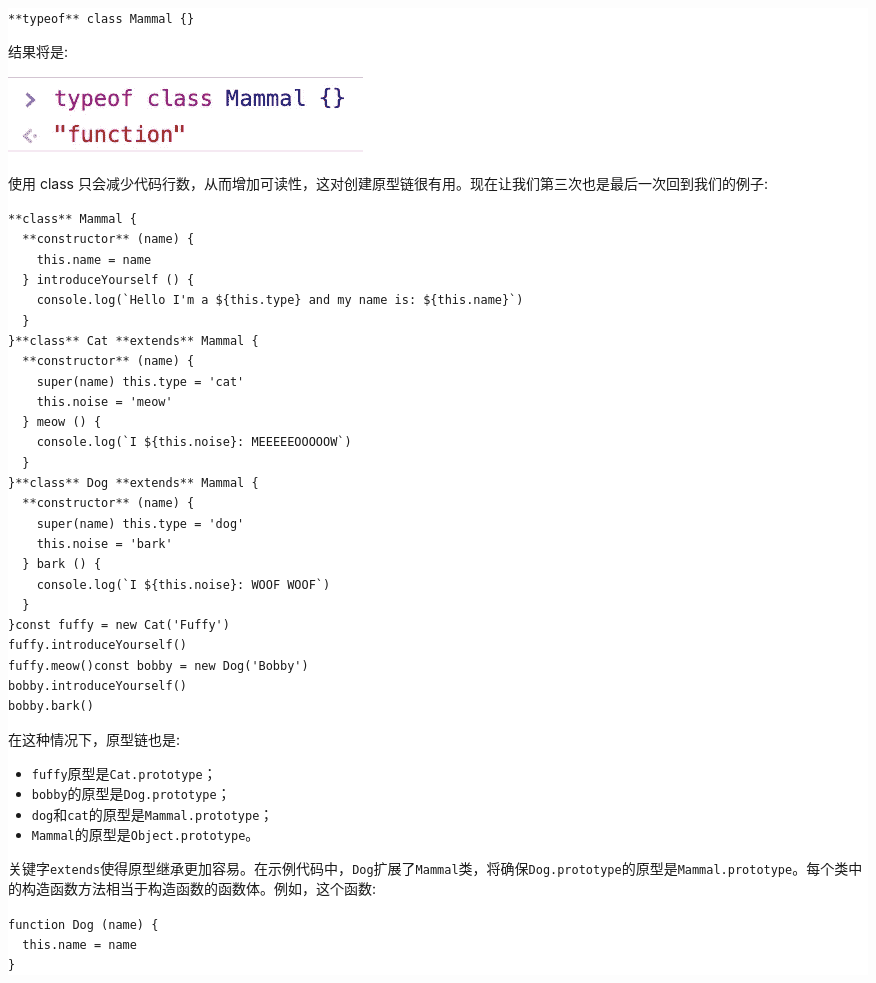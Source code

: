```
**typeof** class Mammal {}
```

结果将是:

![](img/ef85cd8a0a5715f1a3f543f7599d1e5e.png)

使用 class 只会减少代码行数，从而增加可读性，这对创建原型链很有用。现在让我们第三次也是最后一次回到我们的例子:

```
**class** Mammal {
  **constructor** (name) {
    this.name = name
  } introduceYourself () {
    console.log(`Hello I'm a ${this.type} and my name is: ${this.name}`)
  }
}**class** Cat **extends** Mammal {
  **constructor** (name) {
    super(name) this.type = 'cat'
    this.noise = 'meow'
  } meow () {
    console.log(`I ${this.noise}: MEEEEEOOOOOW`)
  }
}**class** Dog **extends** Mammal {
  **constructor** (name) {
    super(name) this.type = 'dog'
    this.noise = 'bark'
  } bark () {
    console.log(`I ${this.noise}: WOOF WOOF`)
  }
}const fuffy = new Cat('Fuffy')
fuffy.introduceYourself()
fuffy.meow()const bobby = new Dog('Bobby')
bobby.introduceYourself()
bobby.bark()
```

在这种情况下，原型链也是:

*   `fuffy`原型是`Cat.prototype`；
*   `bobby`的原型是`Dog.prototype`；
*   `dog`和`cat`的原型是`Mammal.prototype`；
*   `Mammal`的原型是`Object.prototype`。

关键字`extends`使得原型继承更加容易。在示例代码中，`Dog`扩展了`Mammal`类，将确保`Dog.prototype`的原型是`Mammal.prototype`。每个类中的构造函数方法相当于构造函数的函数体。例如，这个函数:

```
function Dog (name) {
  this.name = name
}
```
